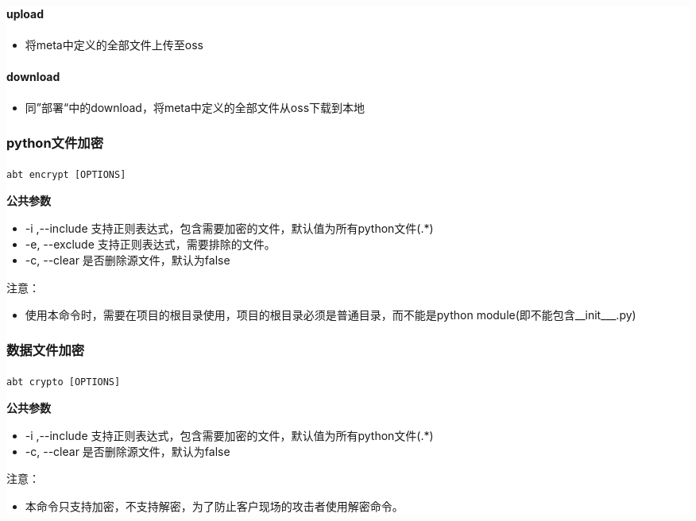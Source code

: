 #### upload

- 将meta中定义的全部文件上传至oss

#### download

- 同”部署“中的download，将meta中定义的全部文件从oss下载到本地

### python文件加密

```
abt encrypt [OPTIONS]
```

**公共参数**

- -i ,--include 支持正则表达式，包含需要加密的文件，默认值为所有python文件(.*)
- -e, --exclude 支持正则表达式，需要排除的文件。
- -c, --clear 是否删除源文件，默认为false

注意：

- 使用本命令时，需要在项目的根目录使用，项目的根目录必须是普通目录，而不能是python module(即不能包含__init___.py)


### 数据文件加密

```
abt crypto [OPTIONS]
```

**公共参数**

- -i ,--include 支持正则表达式，包含需要加密的文件，默认值为所有python文件(.*)
- -c, --clear 是否删除源文件，默认为false

注意：

- 本命令只支持加密，不支持解密，为了防止客户现场的攻击者使用解密命令。
